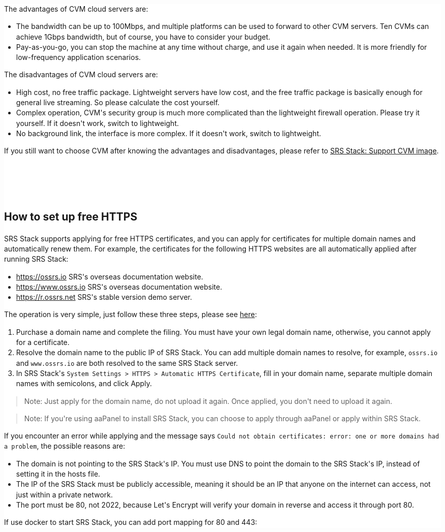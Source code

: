 The advantages of CVM cloud servers are:

* The bandwidth can be up to 100Mbps, and multiple platforms can be used to forward to other CVM servers. Ten CVMs can achieve 1Gbps bandwidth, but of course, you have to consider your budget.
* Pay-as-you-go, you can stop the machine at any time without charge, and use it again when needed. It is more friendly for low-frequency application scenarios.

The disadvantages of CVM cloud servers are:

* High cost, no free traffic package. Lightweight servers have low cost, and the free traffic package is basically enough for general live streaming. So please calculate the cost yourself.
* Complex operation, CVM's security group is much more complicated than the lightweight firewall operation. Please try it yourself. If it doesn't work, switch to lightweight.
* No background link, the interface is more complex. If it doesn't work, switch to lightweight.

If you still want to choose CVM after knowing the advantages and disadvantages, please refer to [SRS Stack: Support CVM image](https://mp.weixin.qq.com/s/x-PjoKjJj6HRF-eCKX0KzQ).

<a name="https"></a><br/><br/><br/>

## How to set up free HTTPS

SRS Stack supports applying for free HTTPS certificates, and you can apply for certificates for multiple domain names and automatically renew them. For example, the certificates for the following HTTPS websites are all automatically applied after running SRS Stack:

* https://ossrs.io SRS's overseas documentation website.
* https://www.ossrs.io SRS's overseas documentation website.
* https://r.ossrs.net SRS's stable version demo server.

The operation is very simple, just follow these three steps, please see [here](https://ossrs.net/lts/blog/2022/04/12/SRS-Stack-HTTPS):

1. Purchase a domain name and complete the filing. You must have your own legal domain name, otherwise, you cannot apply for a certificate.
2. Resolve the domain name to the public IP of SRS Stack. You can add multiple domain names to resolve, for example, `ossrs.io` and `www.ossrs.io` are both resolved to the same SRS Stack server.
3. In SRS Stack's `System Settings > HTTPS > Automatic HTTPS Certificate`, fill in your domain name, separate multiple domain names with semicolons, and click Apply.

> Note: Just apply for the domain name, do not upload it again. Once applied, you don't need to upload it again.

> Note: If you're using aaPanel to install SRS Stack, you can choose to apply through aaPanel or apply within SRS Stack.

If you encounter an error while applying and the message says `Could not obtain certificates: error: one or more domains had a problem`, the possible reasons are:

* The domain is not pointing to the SRS Stack's IP. You must use DNS to point the domain to the SRS Stack's IP, instead of setting it in the hosts file.
* The IP of the SRS Stack must be publicly accessible, meaning it should be an IP that anyone on the internet can access, not just within a private network.
* The port must be 80, not 2022, because Let's Encrypt will verify your domain in reverse and access it through port 80.

If use docker to start SRS Stack, you can add port mapping for 80 and 443:
